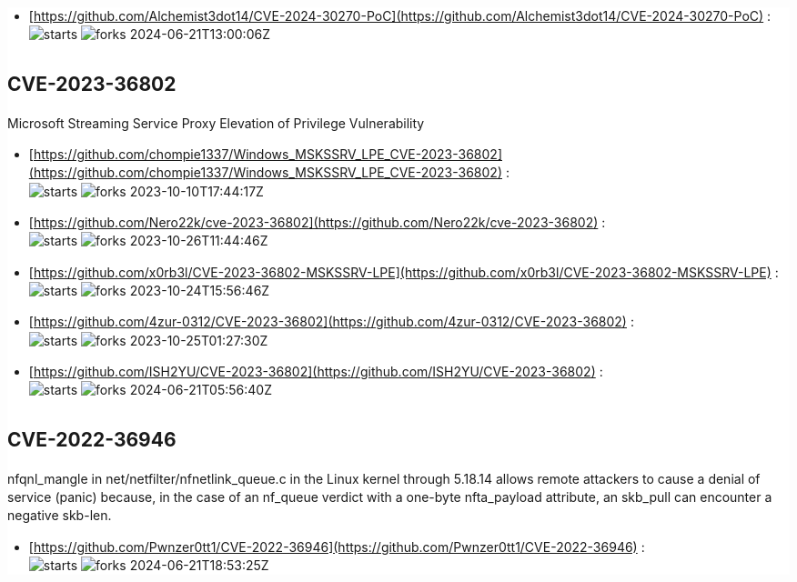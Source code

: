 - [https://github.com/Alchemist3dot14/CVE-2024-30270-PoC](https://github.com/Alchemist3dot14/CVE-2024-30270-PoC) :  
![starts](https://img.shields.io/github/stars/Alchemist3dot14/CVE-2024-30270-PoC.svg) 
![forks](https://img.shields.io/github/forks/Alchemist3dot14/CVE-2024-30270-PoC.svg) 
2024-06-21T13:00:06Z

## CVE-2023-36802
 Microsoft Streaming Service Proxy Elevation of Privilege Vulnerability

- [https://github.com/chompie1337/Windows_MSKSSRV_LPE_CVE-2023-36802](https://github.com/chompie1337/Windows_MSKSSRV_LPE_CVE-2023-36802) :  
![starts](https://img.shields.io/github/stars/chompie1337/Windows_MSKSSRV_LPE_CVE-2023-36802.svg) 
![forks](https://img.shields.io/github/forks/chompie1337/Windows_MSKSSRV_LPE_CVE-2023-36802.svg) 
2023-10-10T17:44:17Z

- [https://github.com/Nero22k/cve-2023-36802](https://github.com/Nero22k/cve-2023-36802) :  
![starts](https://img.shields.io/github/stars/Nero22k/cve-2023-36802.svg) 
![forks](https://img.shields.io/github/forks/Nero22k/cve-2023-36802.svg) 
2023-10-26T11:44:46Z

- [https://github.com/x0rb3l/CVE-2023-36802-MSKSSRV-LPE](https://github.com/x0rb3l/CVE-2023-36802-MSKSSRV-LPE) :  
![starts](https://img.shields.io/github/stars/x0rb3l/CVE-2023-36802-MSKSSRV-LPE.svg) 
![forks](https://img.shields.io/github/forks/x0rb3l/CVE-2023-36802-MSKSSRV-LPE.svg) 
2023-10-24T15:56:46Z

- [https://github.com/4zur-0312/CVE-2023-36802](https://github.com/4zur-0312/CVE-2023-36802) :  
![starts](https://img.shields.io/github/stars/4zur-0312/CVE-2023-36802.svg) 
![forks](https://img.shields.io/github/forks/4zur-0312/CVE-2023-36802.svg) 
2023-10-25T01:27:30Z

- [https://github.com/ISH2YU/CVE-2023-36802](https://github.com/ISH2YU/CVE-2023-36802) :  
![starts](https://img.shields.io/github/stars/ISH2YU/CVE-2023-36802.svg) 
![forks](https://img.shields.io/github/forks/ISH2YU/CVE-2023-36802.svg) 
2024-06-21T05:56:40Z

## CVE-2022-36946
 nfqnl_mangle in net/netfilter/nfnetlink_queue.c in the Linux kernel through 5.18.14 allows remote attackers to cause a denial of service (panic) because, in the case of an nf_queue verdict with a one-byte nfta_payload attribute, an skb_pull can encounter a negative skb-len.

- [https://github.com/Pwnzer0tt1/CVE-2022-36946](https://github.com/Pwnzer0tt1/CVE-2022-36946) :  
![starts](https://img.shields.io/github/stars/Pwnzer0tt1/CVE-2022-36946.svg) 
![forks](https://img.shields.io/github/forks/Pwnzer0tt1/CVE-2022-36946.svg) 
2024-06-21T18:53:25Z
